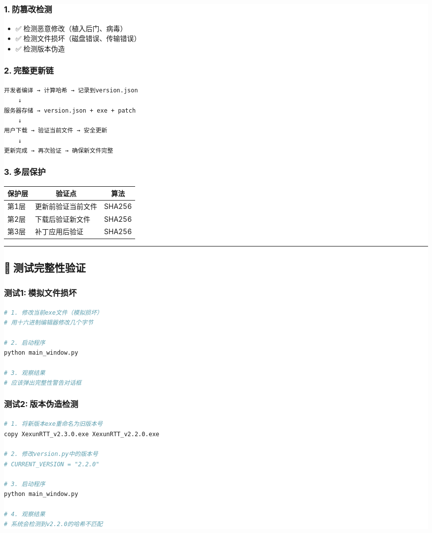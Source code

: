 ### 1. 防篡改检测

- ✅ 检测恶意修改（植入后门、病毒）
- ✅ 检测文件损坏（磁盘错误、传输错误）
- ✅ 检测版本伪造

### 2. 完整更新链

```
开发者编译 → 计算哈希 → 记录到version.json
    ↓
服务器存储 → version.json + exe + patch
    ↓
用户下载 → 验证当前文件 → 安全更新
    ↓
更新完成 → 再次验证 → 确保新文件完整
```

### 3. 多层保护

| 保护层 | 验证点 | 算法 |
|--------|-------|------|
| 第1层 | 更新前验证当前文件 | SHA256 |
| 第2层 | 下载后验证新文件 | SHA256 |
| 第3层 | 补丁应用后验证 | SHA256 |

---

## 🧪 测试完整性验证

### 测试1: 模拟文件损坏

```bash
# 1. 修改当前exe文件（模拟损坏）
# 用十六进制编辑器修改几个字节

# 2. 启动程序
python main_window.py

# 3. 观察结果
# 应该弹出完整性警告对话框
```

### 测试2: 版本伪造检测

```bash
# 1. 将新版本exe重命名为旧版本号
copy XexunRTT_v2.3.0.exe XexunRTT_v2.2.0.exe

# 2. 修改version.py中的版本号
# CURRENT_VERSION = "2.2.0"

# 3. 启动程序
python main_window.py

# 4. 观察结果
# 系统会检测到v2.2.0的哈希不匹配
```

